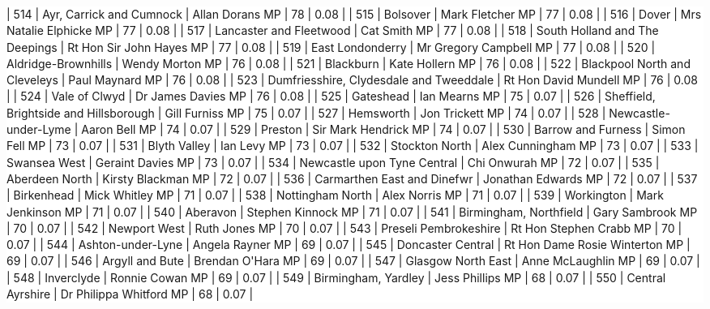 | 514 | Ayr, Carrick and Cumnock | Allan Dorans MP | 78 | 0.08 |
| 515 | Bolsover | Mark Fletcher MP | 77 | 0.08 |
| 516 | Dover | Mrs Natalie Elphicke MP | 77 | 0.08 |
| 517 | Lancaster and Fleetwood | Cat Smith MP | 77 | 0.08 |
| 518 | South Holland and The Deepings | Rt Hon Sir John Hayes MP | 77 | 0.08 |
| 519 | East Londonderry | Mr Gregory Campbell MP | 77 | 0.08 |
| 520 | Aldridge-Brownhills | Wendy Morton MP | 76 | 0.08 |
| 521 | Blackburn | Kate Hollern MP | 76 | 0.08 |
| 522 | Blackpool North and Cleveleys | Paul Maynard MP | 76 | 0.08 |
| 523 | Dumfriesshire, Clydesdale and Tweeddale | Rt Hon David Mundell MP | 76 | 0.08 |
| 524 | Vale of Clwyd | Dr James Davies MP | 76 | 0.08 |
| 525 | Gateshead | Ian Mearns MP | 75 | 0.07 |
| 526 | Sheffield, Brightside and Hillsborough | Gill Furniss MP | 75 | 0.07 |
| 527 | Hemsworth | Jon Trickett MP | 74 | 0.07 |
| 528 | Newcastle-under-Lyme | Aaron Bell MP | 74 | 0.07 |
| 529 | Preston | Sir Mark Hendrick MP | 74 | 0.07 |
| 530 | Barrow and Furness | Simon Fell MP | 73 | 0.07 |
| 531 | Blyth Valley | Ian Levy MP | 73 | 0.07 |
| 532 | Stockton North | Alex Cunningham MP | 73 | 0.07 |
| 533 | Swansea West | Geraint Davies MP | 73 | 0.07 |
| 534 | Newcastle upon Tyne Central | Chi Onwurah MP | 72 | 0.07 |
| 535 | Aberdeen North | Kirsty Blackman MP | 72 | 0.07 |
| 536 | Carmarthen East and Dinefwr | Jonathan Edwards MP | 72 | 0.07 |
| 537 | Birkenhead | Mick Whitley MP | 71 | 0.07 |
| 538 | Nottingham North | Alex Norris MP | 71 | 0.07 |
| 539 | Workington | Mark Jenkinson MP | 71 | 0.07 |
| 540 | Aberavon | Stephen Kinnock MP | 71 | 0.07 |
| 541 | Birmingham, Northfield | Gary Sambrook MP | 70 | 0.07 |
| 542 | Newport West | Ruth Jones MP | 70 | 0.07 |
| 543 | Preseli Pembrokeshire | Rt Hon Stephen Crabb MP | 70 | 0.07 |
| 544 | Ashton-under-Lyne | Angela Rayner MP | 69 | 0.07 |
| 545 | Doncaster Central | Rt Hon Dame Rosie Winterton MP | 69 | 0.07 |
| 546 | Argyll and Bute | Brendan O'Hara MP | 69 | 0.07 |
| 547 | Glasgow North East | Anne McLaughlin MP | 69 | 0.07 |
| 548 | Inverclyde | Ronnie Cowan MP | 69 | 0.07 |
| 549 | Birmingham, Yardley | Jess Phillips MP | 68 | 0.07 |
| 550 | Central Ayrshire | Dr Philippa Whitford MP | 68 | 0.07 |